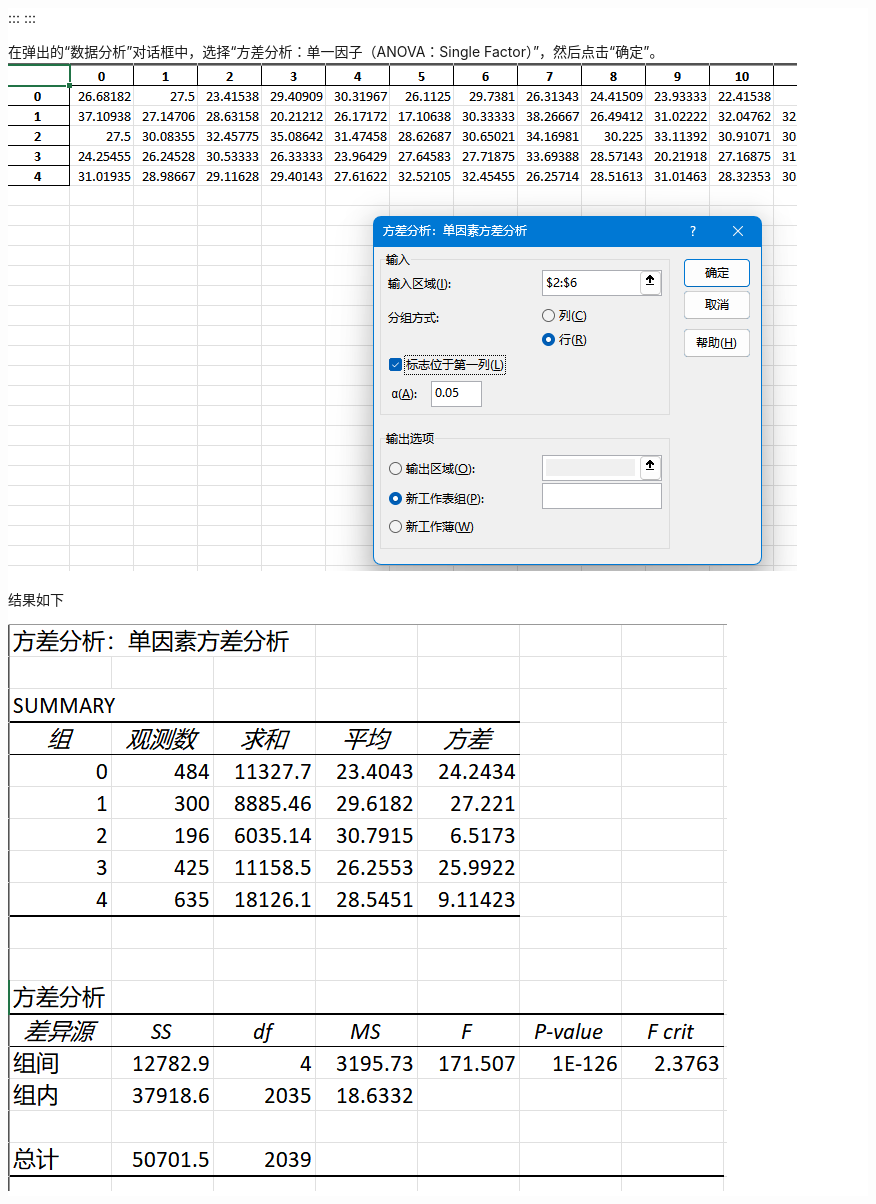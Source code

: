 :::
:::


在弹出的“数据分析”对话框中，选择“方差分析：单一因子（ANOVA：Single Factor）”，然后点击“确定”。
![image.png](anova_files/figure-html/cell-70-2-image.png)

结果如下

![image-2.png](anova_files/figure-html/cell-70-1-image-2.png)
